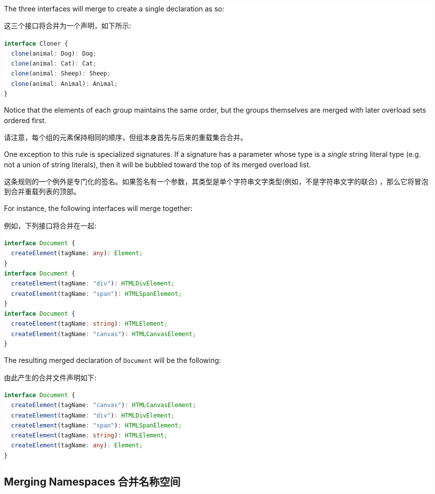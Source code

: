 The three interfaces will merge to create a single declaration as so:

这三个接口将合并为一个声明，如下所示:

```ts
interface Cloner {
  clone(animal: Dog): Dog;
  clone(animal: Cat): Cat;
  clone(animal: Sheep): Sheep;
  clone(animal: Animal): Animal;
}
```

Notice that the elements of each group maintains the same order, but the groups themselves are merged with later overload sets ordered first.

请注意，每个组的元素保持相同的顺序，但组本身首先与后来的重载集合合并。

One exception to this rule is specialized signatures.
If a signature has a parameter whose type is a _single_ string literal type (e.g. not a union of string literals), then it will be bubbled toward the top of its merged overload list.

这条规则的一个例外是专门化的签名。如果签名有一个参数，其类型是单个字符串文字类型(例如，不是字符串文字的联合) ，那么它将冒泡到合并重载列表的顶部。

For instance, the following interfaces will merge together:

例如，下列接口将合并在一起:

```ts
interface Document {
  createElement(tagName: any): Element;
}
interface Document {
  createElement(tagName: "div"): HTMLDivElement;
  createElement(tagName: "span"): HTMLSpanElement;
}
interface Document {
  createElement(tagName: string): HTMLElement;
  createElement(tagName: "canvas"): HTMLCanvasElement;
}
```

The resulting merged declaration of `Document` will be the following:

由此产生的合并文件声明如下:

```ts
interface Document {
  createElement(tagName: "canvas"): HTMLCanvasElement;
  createElement(tagName: "div"): HTMLDivElement;
  createElement(tagName: "span"): HTMLSpanElement;
  createElement(tagName: string): HTMLElement;
  createElement(tagName: any): Element;
}
```

## Merging Namespaces 合并名称空间
